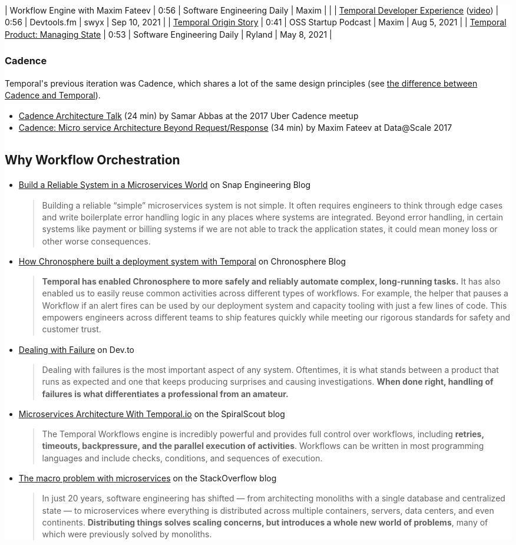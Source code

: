 | Workflow Engine with Maxim Fateev                                                                                                                            | 0:56     | Software Engineering Daily        | Maxim           |              |
| [Temporal Developer Experience](https://devtools.fm/episode/13) ([video](https://www.youtube.com/watch?v=yNOkWFGejUs))                                       | 0:56     | Devtools.fm                       | swyx            | Sep 10, 2021 |
| [Temporal Origin Story](https://temporal.io/blog/oss-startups-podcast)                                                                                       | 0:41     | OSS Startup Podcast               | Maxim           | Aug 5, 2021  |
| [Temporal Product: Managing State](https://softwareengineeringdaily.com/2021/05/08/temporal-product-managing-state-with-ryland-goldstein/)                   | 0:53     | Software Engineering Daily        | Ryland          | May 8, 2021  |

### Cadence

Temporal's previous iteration was Cadence, which shares a lot of the same design principles (see [the difference between Cadence and Temporal](/kb/cadence-to-temporal)).

- [Cadence Architecture Talk](https://www.youtube.com/watch?v=5M5eiNBUf4Q) (24 min) by Samar Abbas at the 2017 Uber Cadence meetup
- [Cadence: Micro service Architecture Beyond Request/Response](https://www.youtube.com/watch?v=BJwFxqdSx4Y) (34 min) by Maxim Fateev at Data@Scale 2017

## Why Workflow Orchestration

- [Build a Reliable System in a Microservices World](https://eng.snap.com/build_a_reliable_system_in_a_microservices_world_at_snap) on Snap Engineering Blog

  > Building a reliable “simple” microservices system is not simple. It often requires engineers to think through edge cases and write boilerplate error handling logic in any places where systems are integrated. Beyond error handling, in certain systems like payment or billing systems if we are not able to track the application states, it could mean money loss or other worse consequences.

- [How Chronosphere built a deployment system with Temporal](https://chronosphere.io/learn/how-chronosphere-built-a-deployment-system-with-temporal/) on Chronosphere Blog

  > **Temporal has enabled Chronosphere to more safely and reliably automate complex, long-running tasks.** It has also enabled us to easily reuse common activities across different types of workflows. For example, the helper that pauses a Workflow if an alert fires can be used by our deployment system and capacity tooling with just a few lines of code. This empowers engineers across different teams to ship features quickly while meeting our rigorous standards for safety and customer trust.

- [Dealing with Failure](https://dev.to/temporalio/dealing-with-failure-5adf) on Dev.to

  > Dealing with failures is the most important aspect of any system. Oftentimes, it is what stands between a product that runs as expected and one that keeps producing surprises and causing investigations. **When done right, handling of failures is what differentiates a professional from an amateur.**

- [Microservices Architecture With Temporal.io](https://spiralscout.com/blog/temporal-workflow-and-microservices) on the SpiralScout blog

  > The Temporal Workflows engine is incredibly powerful and provides full control over workflows, including **retries, timeouts, backpressure, and the parallel execution of activities**. Workflows can be written in most programming languages and include checks, conditions, and sequences of execution.

- [The macro problem with microservices](https://stackoverflow.blog/2020/11/23/the-macro-problem-with-microservices/) on the StackOverflow blog

  > In just 20 years, software engineering has shifted — from architecting monoliths with a single database and centralized state — to microservices where everything is distributed across multiple containers, servers, data centers, and even continents. **Distributing things solves scaling concerns, but introduces a whole new world of problems**, many of which were previously solved by monoliths.
